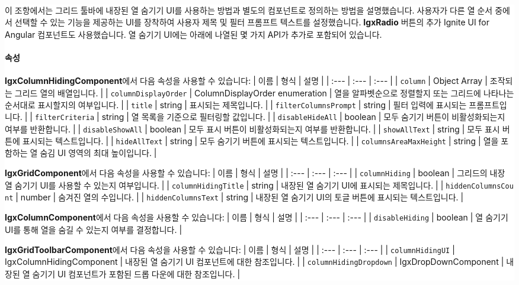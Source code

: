 이 조항에서는 그리드 툴바에 내장된 열 숨기기 UI를 사용하는 방법과 별도의 컴포넌트로 정의하는 방법을 설명했습니다. 사용자가 다른 열 순서 중에서 선택할 수 있는 기능을 제공하는 UI를 장착하여 사용자 제목 및 필터 프롬프트 텍스트를 설정했습니다. **IgxRadio** 버튼의 추가 Ignite UI for Angular 컴포넌트도 사용했습니다.
열 숨기기 UI에는 아래에 나열된 몇 가지 API가 추가로 포함되어 있습니다.


#### 속성
**IgxColumnHidingComponent**에서 다음 속성을 사용할 수 있습니다:
| 이름 | 형식 | 설명 |
| :--- | :--- | :--- |
| `column` | Object Array | 조작되는 그리드 열의 배열입니다. |
| `columnDisplayOrder` | ColumnDisplayOrder enumeration | 열을 알파벳순으로 정렬할지 또는 그리드에 나타나는 순서대로 표시할지의 여부입니다. |
| `title` | string | 표시되는 제목입니다. |
| `filterColumnsPrompt` | string | 필터 입력에 표시되는 프롬프트입니다. |
| `filterCriteria` | string | 열 목록을 기준으로 필터링할 값입니다. |
| `disableHideAll` | boolean | 	모두 숨기기 버튼이 비활성화되는지 여부를 반환합니다. |
| `disableShowAll` | boolean | 모두 표시 버튼이 비활성화되는지 여부를 반환합니다. |
| `showAllText` | string | 모두 표시 버튼에 표시되는 텍스트입니다. |
| `hideAllText` | string | 모두 숨기기 버튼에 표시되는 텍스트입니다. |
| `columnsAreaMaxHeight` | string | 열을 포함하는 열 숨김 UI 영역의 최대 높이입니다. |

<div class="divider"></div>

**IgxGridComponent**에서 다음 속성을 사용할 수 있습니다:
| 이름 | 형식 | 설명 |
| :--- | :--- | :--- |
| `columnHiding` | boolean | 그리드의 내장 열 숨기기 UI를 사용할 수 있는지 여부입니다. |
| `columnHidingTitle` | string | 내장된 열 숨기기 UI에 표시되는 제목입니다. |
| `hiddenColumnsCount` | number | 숨겨진 열의 수입니다. |
| `hiddenColumnsText` | string | 내장된 열 숨기기 UI의 토글 버튼에 표시되는 텍스트입니다. |

<div class="divider"></div>

**IgxColumnComponent**에서 다음 속성을 사용할 수 있습니다:
| 이름 | 형식 | 설명 |
| :--- | :--- | :--- |
| `disableHiding` | boolean | 열 숨기기 UI를 통해 열을 숨길 수 있는지 여부를 결정합니다. |

<div class="divider"></div>

**IgxGridToolbarComponent**에서 다음 속성을 사용할 수 있습니다:
| 이름 | 형식 | 설명 |
| :--- | :--- | :--- |
| `columnHidingUI` | IgxColumnHidingComponent | 내장된 열 숨기기 UI 컴포넌트에 대한 참조입니다. |
| `columnHidingDropdown` | IgxDropDownComponent | 내장된 열 숨기기 UI 컴포넌트가 포함된 드롭 다운에 대한 참조입니다. |

